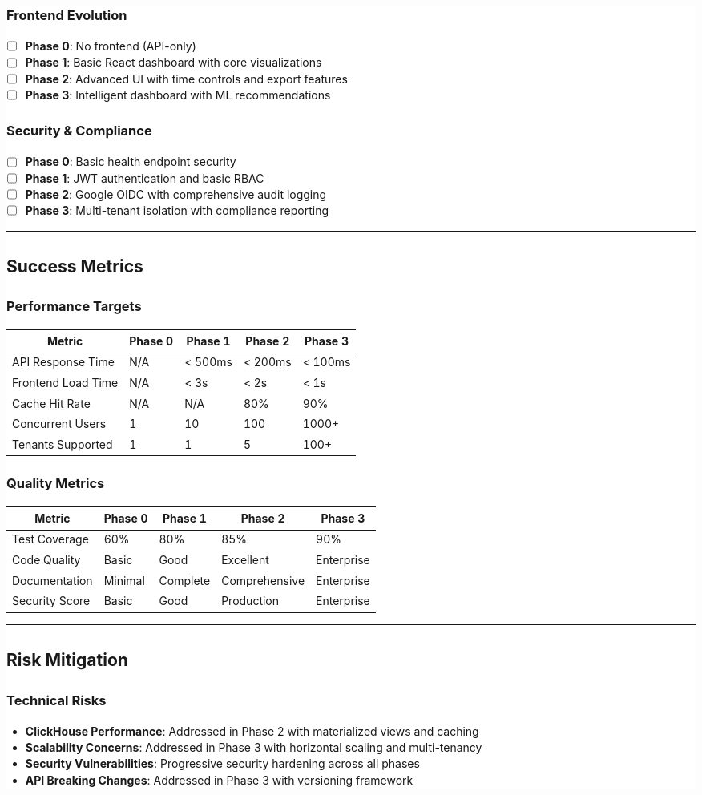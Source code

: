 ### Frontend Evolution
- [ ] **Phase 0**: No frontend (API-only)
- [ ] **Phase 1**: Basic React dashboard with core visualizations
- [ ] **Phase 2**: Advanced UI with time controls and export features
- [ ] **Phase 3**: Intelligent dashboard with ML recommendations

### Security & Compliance
- [ ] **Phase 0**: Basic health endpoint security
- [ ] **Phase 1**: JWT authentication and basic RBAC
- [ ] **Phase 2**: Google OIDC with comprehensive audit logging
- [ ] **Phase 3**: Multi-tenant isolation with compliance reporting

---

## Success Metrics

### Performance Targets
| Metric | Phase 0 | Phase 1 | Phase 2 | Phase 3 |
|--------|---------|---------|---------|---------|
| API Response Time | N/A | < 500ms | < 200ms | < 100ms |
| Frontend Load Time | N/A | < 3s | < 2s | < 1s |
| Cache Hit Rate | N/A | N/A | 80% | 90% |
| Concurrent Users | 1 | 10 | 100 | 1000+ |
| Tenants Supported | 1 | 1 | 5 | 100+ |

### Quality Metrics
| Metric | Phase 0 | Phase 1 | Phase 2 | Phase 3 |
|--------|---------|---------|---------|---------|
| Test Coverage | 60% | 80% | 85% | 90% |
| Code Quality | Basic | Good | Excellent | Enterprise |
| Documentation | Minimal | Complete | Comprehensive | Enterprise |
| Security Score | Basic | Good | Production | Enterprise |

---

## Risk Mitigation

### Technical Risks
- **ClickHouse Performance**: Addressed in Phase 2 with materialized views and caching
- **Scalability Concerns**: Addressed in Phase 3 with horizontal scaling and multi-tenancy
- **Security Vulnerabilities**: Progressive security hardening across all phases
- **API Breaking Changes**: Addressed in Phase 3 with versioning framework
